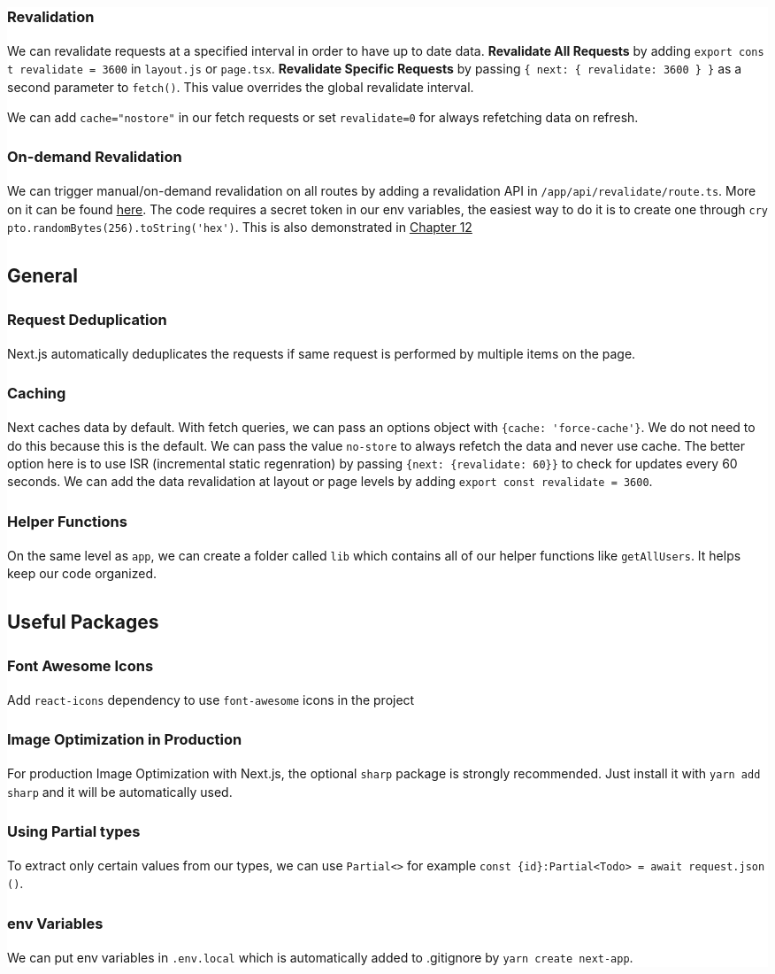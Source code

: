 ### Revalidation
We can revalidate requests at a specified interval in order to have up to date data.
**Revalidate All Requests** by adding `export const revalidate = 3600` in `layout.js` or `page.tsx`.
**Revalidate Specific Requests** by passing `{ next: { revalidate: 3600 } }` as a second parameter to `fetch()`. This value overrides the global revalidate interval.

We can add `cache="nostore"` in our fetch requests or set `revalidate=0` for always refetching data on refresh.

### On-demand Revalidation
We can trigger manual/on-demand revalidation on all routes by adding a revalidation API in `/app/api/revalidate/route.ts`. More on it can be found [here](https://nextjs.org/docs/app/building-your-application/data-fetching/fetching-caching-and-revalidating). 
The code requires a secret token in our env variables, the easiest way to do it is to create one through `crypto.randomBytes(256).toString('hex')`.
This is also demonstrated in [Chapter 12](./ch12-final-project/src/app/revalidate/route.ts)

## General
### Request Deduplication
Next.js automatically deduplicates the requests if same request is performed by multiple items on the page.

### Caching
Next caches data by default. With fetch queries, we can pass an options object with `{cache: 'force-cache'}`. We do not need to do this because this is the default. We can pass the value `no-store` to always refetch the data and never use cache. The better option here is to use ISR (incremental static regenration) by passing `{next: {revalidate: 60}}` to check for updates every 60 seconds. We can add the data revalidation at layout or page levels by adding `export const revalidate = 3600`.

### Helper Functions
On the same level as `app`, we can create a folder called `lib` which contains all of our helper functions like `getAllUsers`. It helps keep our code organized.

## Useful Packages
### Font Awesome Icons
Add `react-icons` dependency to use `font-awesome` icons in the project

### Image Optimization in Production
For production Image Optimization with Next.js, the optional `sharp` package is strongly recommended. Just install it with `yarn add sharp` and it will be automatically used.

### Using Partial types
To extract only certain values from our types, we can use `Partial<>` for example `const {id}:Partial<Todo> = await request.json()`.

### env Variables
We can put env variables in `.env.local` which is automatically added to .gitignore by `yarn create next-app`.
